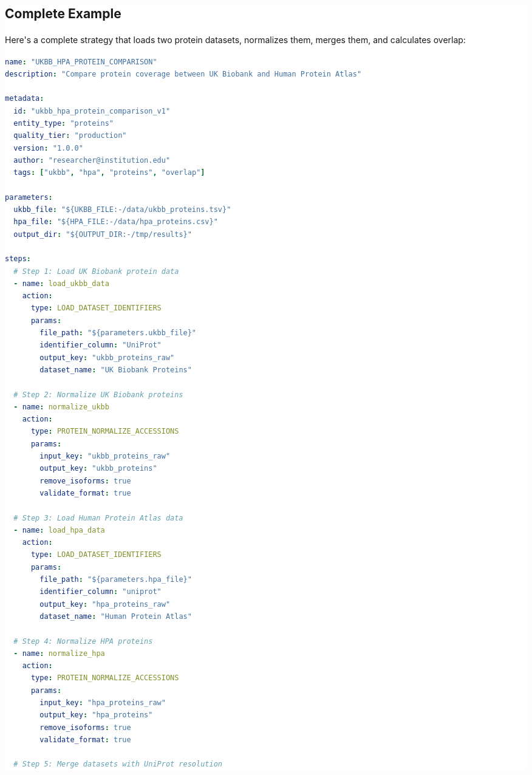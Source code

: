 ## Complete Example

Here's a complete strategy that loads two protein datasets, normalizes them, merges them, and calculates overlap:

```yaml
name: "UKBB_HPA_PROTEIN_COMPARISON"
description: "Compare protein coverage between UK Biobank and Human Protein Atlas"

metadata:
  id: "ukbb_hpa_protein_comparison_v1"
  entity_type: "proteins"
  quality_tier: "production"
  version: "1.0.0"
  author: "researcher@institution.edu"
  tags: ["ukbb", "hpa", "proteins", "overlap"]

parameters:
  ukbb_file: "${UKBB_FILE:-/data/ukbb_proteins.tsv}"
  hpa_file: "${HPA_FILE:-/data/hpa_proteins.csv}"
  output_dir: "${OUTPUT_DIR:-/tmp/results}"

steps:
  # Step 1: Load UK Biobank protein data
  - name: load_ukbb_data
    action:
      type: LOAD_DATASET_IDENTIFIERS
      params:
        file_path: "${parameters.ukbb_file}"
        identifier_column: "UniProt"
        output_key: "ukbb_proteins_raw"
        dataset_name: "UK Biobank Proteins"

  # Step 2: Normalize UK Biobank proteins
  - name: normalize_ukbb
    action:
      type: PROTEIN_NORMALIZE_ACCESSIONS
      params:
        input_key: "ukbb_proteins_raw"
        output_key: "ukbb_proteins"
        remove_isoforms: true
        validate_format: true

  # Step 3: Load Human Protein Atlas data  
  - name: load_hpa_data
    action:
      type: LOAD_DATASET_IDENTIFIERS
      params:
        file_path: "${parameters.hpa_file}"
        identifier_column: "uniprot"
        output_key: "hpa_proteins_raw" 
        dataset_name: "Human Protein Atlas"

  # Step 4: Normalize HPA proteins
  - name: normalize_hpa
    action:
      type: PROTEIN_NORMALIZE_ACCESSIONS
      params:
        input_key: "hpa_proteins_raw"
        output_key: "hpa_proteins"
        remove_isoforms: true
        validate_format: true

  # Step 5: Merge datasets with UniProt resolution
```